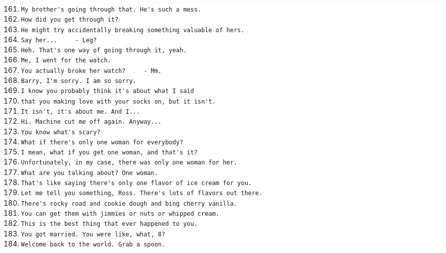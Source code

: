161. `My brother's going through that. He's such a mess.`<audio src="./My brother's going through that. He's such a mess.mp3" style="height: 20px;width: 110px;"  controls controlsList="nodownload noplaybackrate"></audio>
162. `How did you get through it?`<audio src="./How did you get through it.mp3" style="height: 20px;width: 110px;"  controls controlsList="nodownload noplaybackrate"></audio>
163. `He might try accidentally breaking something valuable of hers.`<audio src="./He might try accidentally breaking something valuable of hers.mp3" style="height: 20px;width: 110px;"  controls controlsList="nodownload noplaybackrate"></audio>
164. `Say her...     - Leg?`<audio src="./Say her...     - Leg.mp3" style="height: 20px;width: 110px;"  controls controlsList="nodownload noplaybackrate"></audio>
165. `Heh. That's one way of going through it, yeah.`<audio src="./Heh. That's one way of going through it, yeah.mp3" style="height: 20px;width: 110px;"  controls controlsList="nodownload noplaybackrate"></audio>
166. `Me, I went for the watch.`<audio src="./Me, I went for the watch.mp3" style="height: 20px;width: 110px;"  controls controlsList="nodownload noplaybackrate"></audio>
167. `You actually broke her watch?     - Mm.`<audio src="./You actually broke her watch.     - Mm.mp3" style="height: 20px;width: 110px;"  controls controlsList="nodownload noplaybackrate"></audio>
168. `Barry, I'm sorry. I am so sorry.`<audio src="./Barry, I'm sorry. I am so sorry.mp3" style="height: 20px;width: 110px;"  controls controlsList="nodownload noplaybackrate"></audio>
169. `I know you probably think it's about what I said`<audio src="./I know you probably think it's about what I sai.mp3" style="height: 20px;width: 110px;"  controls controlsList="nodownload noplaybackrate"></audio>
170. `that you making love with your socks on, but it isn't.`<audio src="./that you making love with your socks on, but it isn't.mp3" style="height: 20px;width: 110px;"  controls controlsList="nodownload noplaybackrate"></audio>
171. `It isn't, it's about me. And I...`<audio src="./It isn't, it's about me. And I...mp3" style="height: 20px;width: 110px;"  controls controlsList="nodownload noplaybackrate"></audio>
172. `Hi. Machine cut me off again. Anyway...`<audio src="./Hi. Machine cut me off again. Anyway...mp3" style="height: 20px;width: 110px;"  controls controlsList="nodownload noplaybackrate"></audio>
173. `You know what's scary?`<audio src="./You know what's scary.mp3" style="height: 20px;width: 110px;"  controls controlsList="nodownload noplaybackrate"></audio>
174. `What if there's only one woman for everybody?`<audio src="./What if there's only one woman for everybody.mp3" style="height: 20px;width: 110px;"  controls controlsList="nodownload noplaybackrate"></audio>
175. `I mean, what if you get one woman, and that's it?`<audio src="./I mean, what if you get one woman, and that's it.mp3" style="height: 20px;width: 110px;"  controls controlsList="nodownload noplaybackrate"></audio>
176. `Unfortunately, in my case, there was only one woman for her.`<audio src="./Unfortunately, in my case, there was only one woman for her.mp3" style="height: 20px;width: 110px;"  controls controlsList="nodownload noplaybackrate"></audio>
177. `What are you talking about? One woman.`<audio src="./What are you talking about. One woman.mp3" style="height: 20px;width: 110px;"  controls controlsList="nodownload noplaybackrate"></audio>
178. `That's like saying there's only one flavor of ice cream for you.`<audio src="./That's like saying there's only one flavor of ice cream for you.mp3" style="height: 20px;width: 110px;"  controls controlsList="nodownload noplaybackrate"></audio>
179. `Let me tell you something, Ross. There's lots of flavors out there.`<audio src="./Let me tell you something, Ross. There's lots of flavors out there.mp3" style="height: 20px;width: 110px;"  controls controlsList="nodownload noplaybackrate"></audio>
180. `There's rocky road and cookie dough and bing cherry vanilla.`<audio src="./There's rocky road and cookie dough and bing cherry vanilla.mp3" style="height: 20px;width: 110px;"  controls controlsList="nodownload noplaybackrate"></audio>
181. `You can get them with jimmies or nuts or whipped cream.`<audio src="./You can get them with jimmies or nuts or whipped cream.mp3" style="height: 20px;width: 110px;"  controls controlsList="nodownload noplaybackrate"></audio>
182. `This is the best thing that ever happened to you.`<audio src="./This is the best thing that ever happened to you.mp3" style="height: 20px;width: 110px;"  controls controlsList="nodownload noplaybackrate"></audio>
183. `You got married. You were like, what, 8?`<audio src="./You got married. You were like, what, 8.mp3" style="height: 20px;width: 110px;"  controls controlsList="nodownload noplaybackrate"></audio>
184. `Welcome back to the world. Grab a spoon.`<audio src="./Welcome back to the world. Grab a spoon.mp3" style="height: 20px;width: 110px;"  controls controlsList="nodownload noplaybackrate"></audio>